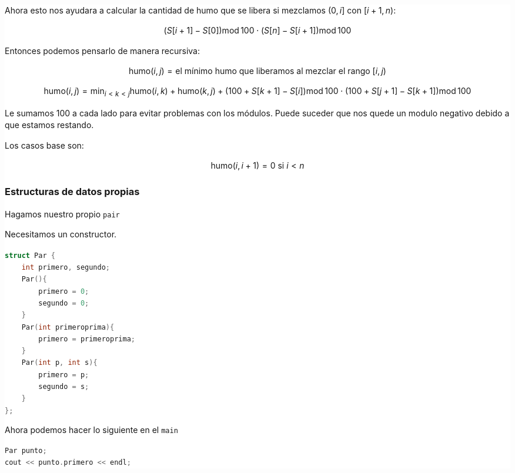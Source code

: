 Ahora esto nos ayudara a calcular la cantidad de humo que se libera si mezclamos $(0, i]$ con $[i+1, n)$:

$$
(S[i+1] - S[0]) \operatorname{mod} 100 \cdot (S[n] - S[i+1]) \operatorname{mod} 100
$$

Entonces podemos pensarlo de manera recursiva:

$$
\text{humo}(i, j) = \text{el mínimo humo que liberamos al mezclar el rango } [i, j)
$$

$$
\text{humo}(i, j) = \min_{i < k < j} \text{humo}(i, k) + \text{humo}(k, j) + (100 + S[k+1] - S[i]) \operatorname{mod} 100 \cdot (100 + S[j+1] - S[k+1]) \operatorname{mod} 100
$$

Le sumamos $100$ a cada lado para evitar problemas con los módulos. Puede suceder que nos quede un modulo negativo debido a que estamos restando.

Los casos base son:

$$
\text{humo}(i, i+1) = 0 \text{ si } i < n
$$

### Estructuras de datos propias

Hagamos nuestro propio `pair`

Necesitamos un constructor.

```cpp
struct Par {
    int primero, segundo;
    Par(){
        primero = 0;
        segundo = 0;
    }
    Par(int primeroprima){
        primero = primeroprima;
    }
    Par(int p, int s){
        primero = p;
        segundo = s;
    }
};
```

Ahora podemos hacer lo siguiente en el `main`

```cpp
Par punto;
cout << punto.primero << endl;
```
